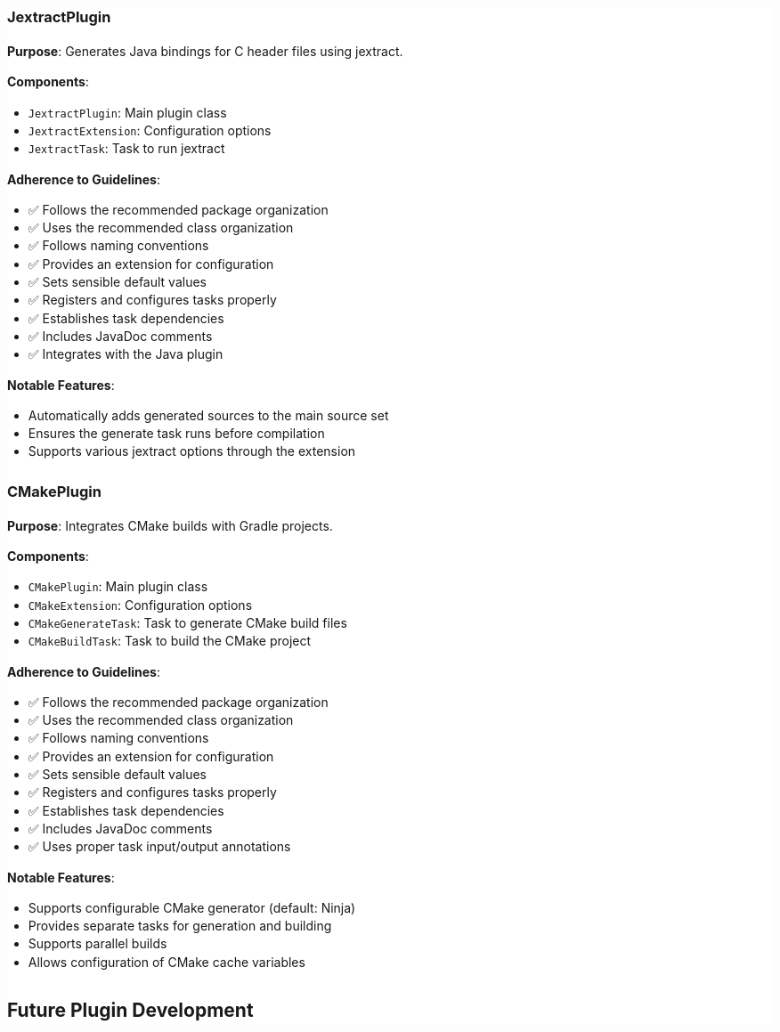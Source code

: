 ### JextractPlugin

**Purpose**: Generates Java bindings for C header files using jextract.

**Components**:
- `JextractPlugin`: Main plugin class
- `JextractExtension`: Configuration options
- `JextractTask`: Task to run jextract

**Adherence to Guidelines**:
- ✅ Follows the recommended package organization
- ✅ Uses the recommended class organization
- ✅ Follows naming conventions
- ✅ Provides an extension for configuration
- ✅ Sets sensible default values
- ✅ Registers and configures tasks properly
- ✅ Establishes task dependencies
- ✅ Includes JavaDoc comments
- ✅ Integrates with the Java plugin

**Notable Features**:
- Automatically adds generated sources to the main source set
- Ensures the generate task runs before compilation
- Supports various jextract options through the extension

### CMakePlugin

**Purpose**: Integrates CMake builds with Gradle projects.

**Components**:
- `CMakePlugin`: Main plugin class
- `CMakeExtension`: Configuration options
- `CMakeGenerateTask`: Task to generate CMake build files
- `CMakeBuildTask`: Task to build the CMake project

**Adherence to Guidelines**:
- ✅ Follows the recommended package organization
- ✅ Uses the recommended class organization
- ✅ Follows naming conventions
- ✅ Provides an extension for configuration
- ✅ Sets sensible default values
- ✅ Registers and configures tasks properly
- ✅ Establishes task dependencies
- ✅ Includes JavaDoc comments
- ✅ Uses proper task input/output annotations

**Notable Features**:
- Supports configurable CMake generator (default: Ninja)
- Provides separate tasks for generation and building
- Supports parallel builds
- Allows configuration of CMake cache variables

## Future Plugin Development
